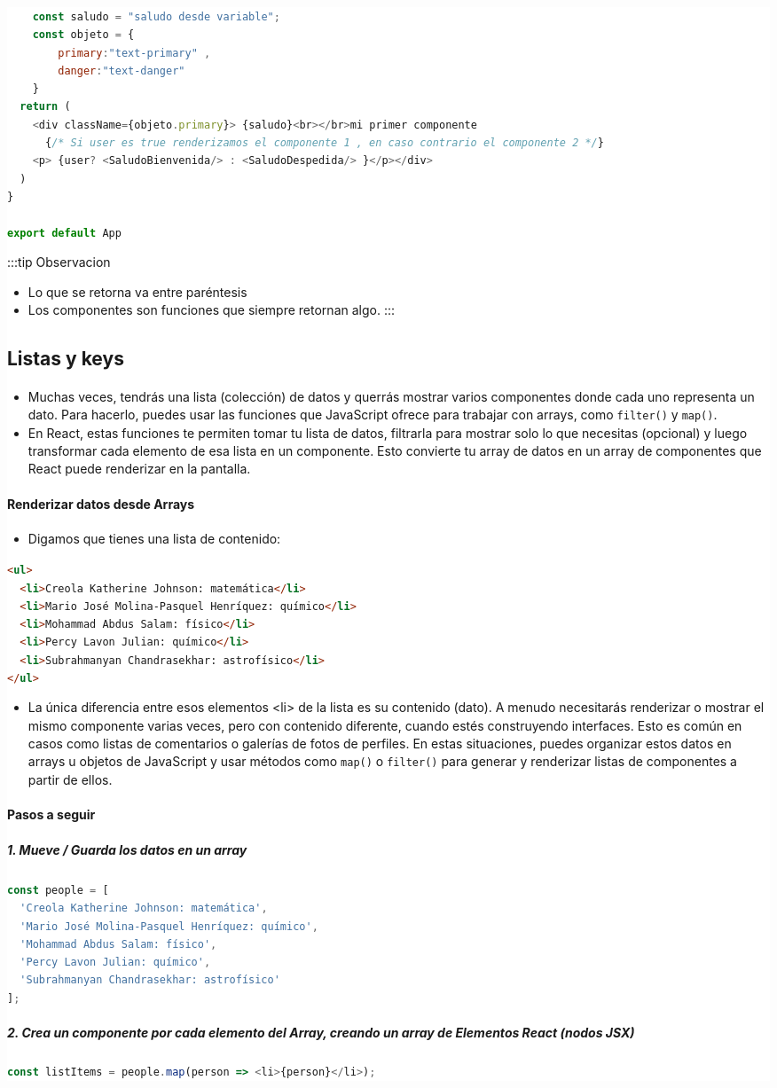 ```js
    const saludo = "saludo desde variable";
    const objeto = {
        primary:"text-primary" ,
        danger:"text-danger"
    }
  return (
    <div className={objeto.primary}> {saludo}<br></br>mi primer componente
      {/* Si user es true renderizamos el componente 1 , en caso contrario el componente 2 */}
    <p> {user? <SaludoBienvenida/> : <SaludoDespedida/> }</p></div>
  )
}

export default App

```

:::tip Observacion 
- Lo que se retorna va entre paréntesis
- Los componentes son funciones que siempre retornan algo.
:::


## Listas y keys
- Muchas veces, tendrás una lista (colección) de datos y querrás mostrar varios componentes donde cada uno representa un dato. Para hacerlo, puedes usar las funciones que JavaScript ofrece para trabajar con arrays, como `filter()` y `map()`.
- En React, estas funciones te permiten tomar tu lista de datos, filtrarla para mostrar solo lo que necesitas (opcional) y luego transformar cada elemento de esa lista en un componente. Esto convierte tu array de datos en un array de componentes que React puede renderizar en la pantalla.
#### Renderizar datos desde Arrays
- Digamos que tienes una lista de contenido:
```html
<ul>
  <li>Creola Katherine Johnson: matemática</li>
  <li>Mario José Molina-Pasquel Henríquez: químico</li>
  <li>Mohammad Abdus Salam: físico</li>
  <li>Percy Lavon Julian: químico</li>
  <li>Subrahmanyan Chandrasekhar: astrofísico</li>
</ul>
```
- La única diferencia entre esos elementos &lt;li> de la lista es su contenido (dato). A menudo necesitarás renderizar o mostrar el mismo componente varias veces, pero con contenido diferente, cuando estés construyendo interfaces. Esto es común en casos como listas de comentarios o galerías de fotos de perfiles. En estas situaciones, puedes organizar estos datos en arrays u objetos de JavaScript y usar métodos como `map()` o `filter()` para generar y renderizar listas de componentes a partir de ellos.
#### Pasos a seguir
##### 1.	Mueve / Guarda los datos en un array
```js
const people = [
  'Creola Katherine Johnson: matemática',
  'Mario José Molina-Pasquel Henríquez: químico',
  'Mohammad Abdus Salam: físico',
  'Percy Lavon Julian: químico',
  'Subrahmanyan Chandrasekhar: astrofísico'
];

```
##### 2. Crea un componente por cada elemento del Array, creando un array de Elementos React (nodos JSX)
```js
const listItems = people.map(person => <li>{person}</li>);
```